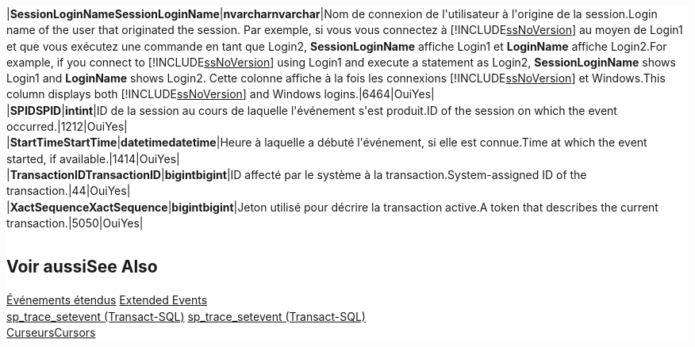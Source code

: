 |<span data-ttu-id="dad36-214">**SessionLoginName**</span><span class="sxs-lookup"><span data-stu-id="dad36-214">**SessionLoginName**</span></span>|<span data-ttu-id="dad36-215">**nvarchar**</span><span class="sxs-lookup"><span data-stu-id="dad36-215">**nvarchar**</span></span>|<span data-ttu-id="dad36-216">Nom de connexion de l'utilisateur à l'origine de la session.</span><span class="sxs-lookup"><span data-stu-id="dad36-216">Login name of the user that originated the session.</span></span> <span data-ttu-id="dad36-217">Par exemple, si vous vous connectez à [!INCLUDE[ssNoVersion](../../includes/ssnoversion-md.md)] au moyen de Login1 et que vous exécutez une commande en tant que Login2, **SessionLoginName** affiche Login1 et **LoginName** affiche Login2.</span><span class="sxs-lookup"><span data-stu-id="dad36-217">For example, if you connect to [!INCLUDE[ssNoVersion](../../includes/ssnoversion-md.md)] using Login1 and execute a statement as Login2, **SessionLoginName** shows Login1 and **LoginName** shows Login2.</span></span> <span data-ttu-id="dad36-218">Cette colonne affiche à la fois les connexions [!INCLUDE[ssNoVersion](../../includes/ssnoversion-md.md)] et Windows.</span><span class="sxs-lookup"><span data-stu-id="dad36-218">This column displays both [!INCLUDE[ssNoVersion](../../includes/ssnoversion-md.md)] and Windows logins.</span></span>|<span data-ttu-id="dad36-219">64</span><span class="sxs-lookup"><span data-stu-id="dad36-219">64</span></span>|<span data-ttu-id="dad36-220">Oui</span><span class="sxs-lookup"><span data-stu-id="dad36-220">Yes</span></span>|  
|<span data-ttu-id="dad36-221">**SPID**</span><span class="sxs-lookup"><span data-stu-id="dad36-221">**SPID**</span></span>|<span data-ttu-id="dad36-222">**int**</span><span class="sxs-lookup"><span data-stu-id="dad36-222">**int**</span></span>|<span data-ttu-id="dad36-223">ID de la session au cours de laquelle l'événement s'est produit.</span><span class="sxs-lookup"><span data-stu-id="dad36-223">ID of the session on which the event occurred.</span></span>|<span data-ttu-id="dad36-224">12</span><span class="sxs-lookup"><span data-stu-id="dad36-224">12</span></span>|<span data-ttu-id="dad36-225">Oui</span><span class="sxs-lookup"><span data-stu-id="dad36-225">Yes</span></span>|  
|<span data-ttu-id="dad36-226">**StartTime**</span><span class="sxs-lookup"><span data-stu-id="dad36-226">**StartTime**</span></span>|<span data-ttu-id="dad36-227">**datetime**</span><span class="sxs-lookup"><span data-stu-id="dad36-227">**datetime**</span></span>|<span data-ttu-id="dad36-228">Heure à laquelle a débuté l'événement, si elle est connue.</span><span class="sxs-lookup"><span data-stu-id="dad36-228">Time at which the event started, if available.</span></span>|<span data-ttu-id="dad36-229">14</span><span class="sxs-lookup"><span data-stu-id="dad36-229">14</span></span>|<span data-ttu-id="dad36-230">Oui</span><span class="sxs-lookup"><span data-stu-id="dad36-230">Yes</span></span>|  
|<span data-ttu-id="dad36-231">**TransactionID**</span><span class="sxs-lookup"><span data-stu-id="dad36-231">**TransactionID**</span></span>|<span data-ttu-id="dad36-232">**bigint**</span><span class="sxs-lookup"><span data-stu-id="dad36-232">**bigint**</span></span>|<span data-ttu-id="dad36-233">ID affecté par le système à la transaction.</span><span class="sxs-lookup"><span data-stu-id="dad36-233">System-assigned ID of the transaction.</span></span>|<span data-ttu-id="dad36-234">4</span><span class="sxs-lookup"><span data-stu-id="dad36-234">4</span></span>|<span data-ttu-id="dad36-235">Oui</span><span class="sxs-lookup"><span data-stu-id="dad36-235">Yes</span></span>|  
|<span data-ttu-id="dad36-236">**XactSequence**</span><span class="sxs-lookup"><span data-stu-id="dad36-236">**XactSequence**</span></span>|<span data-ttu-id="dad36-237">**bigint**</span><span class="sxs-lookup"><span data-stu-id="dad36-237">**bigint**</span></span>|<span data-ttu-id="dad36-238">Jeton utilisé pour décrire la transaction active.</span><span class="sxs-lookup"><span data-stu-id="dad36-238">A token that describes the current transaction.</span></span>|<span data-ttu-id="dad36-239">50</span><span class="sxs-lookup"><span data-stu-id="dad36-239">50</span></span>|<span data-ttu-id="dad36-240">Oui</span><span class="sxs-lookup"><span data-stu-id="dad36-240">Yes</span></span>|  
  
## <a name="see-also"></a><span data-ttu-id="dad36-241">Voir aussi</span><span class="sxs-lookup"><span data-stu-id="dad36-241">See Also</span></span>  
 <span data-ttu-id="dad36-242">[Événements étendus](../extended-events/extended-events.md) </span><span class="sxs-lookup"><span data-stu-id="dad36-242">[Extended Events](../extended-events/extended-events.md) </span></span>  
 <span data-ttu-id="dad36-243">[sp_trace_setevent &#40;Transact-SQL&#41;](/sql/relational-databases/system-stored-procedures/sp-trace-setevent-transact-sql) </span><span class="sxs-lookup"><span data-stu-id="dad36-243">[sp_trace_setevent &#40;Transact-SQL&#41;](/sql/relational-databases/system-stored-procedures/sp-trace-setevent-transact-sql) </span></span>  
 [<span data-ttu-id="dad36-244">Curseurs</span><span class="sxs-lookup"><span data-stu-id="dad36-244">Cursors</span></span>](../cursors.md)  
  
  
